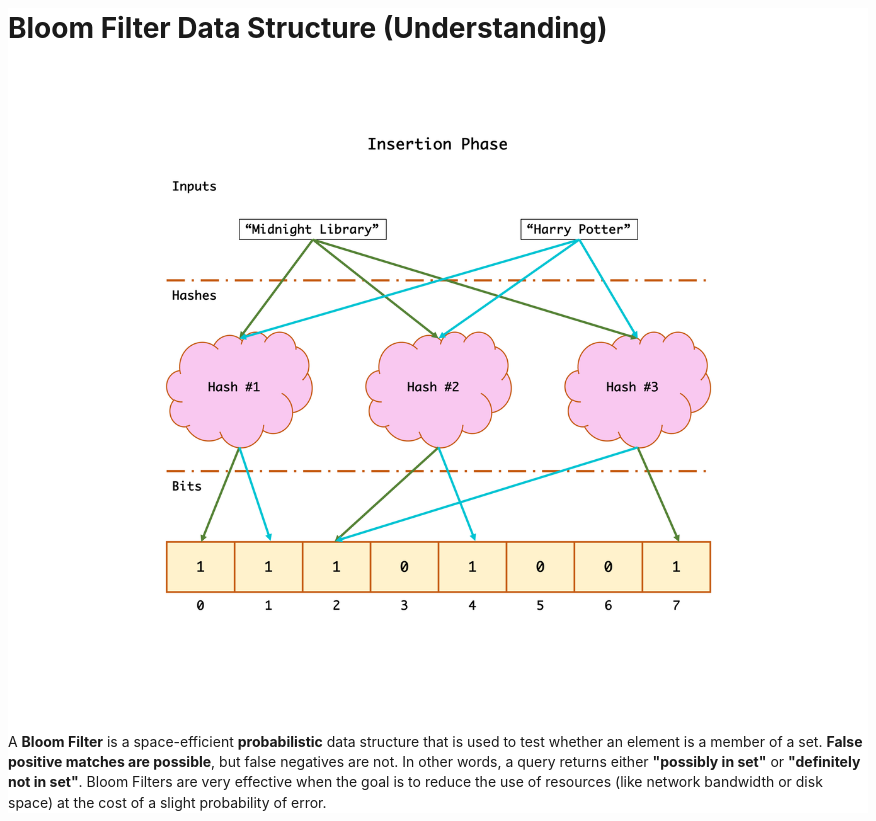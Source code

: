 # Bloom Filter Data Structure (Understanding)

<p align="center">
  <img src="./Resource/BloomFilter_DataStructure_Insertion_Phase.png" width="75%" />
</p>

A **Bloom Filter** is a space-efficient **probabilistic** data structure that is used to test whether an element is a member of a set. **False positive matches are possible**, but false negatives are not. In other words, a query returns either **"possibly in set"** or **"definitely not in set"**. Bloom Filters are very effective when the goal is to reduce the use of resources (like network bandwidth or disk space) at the cost of a slight probability of error.

